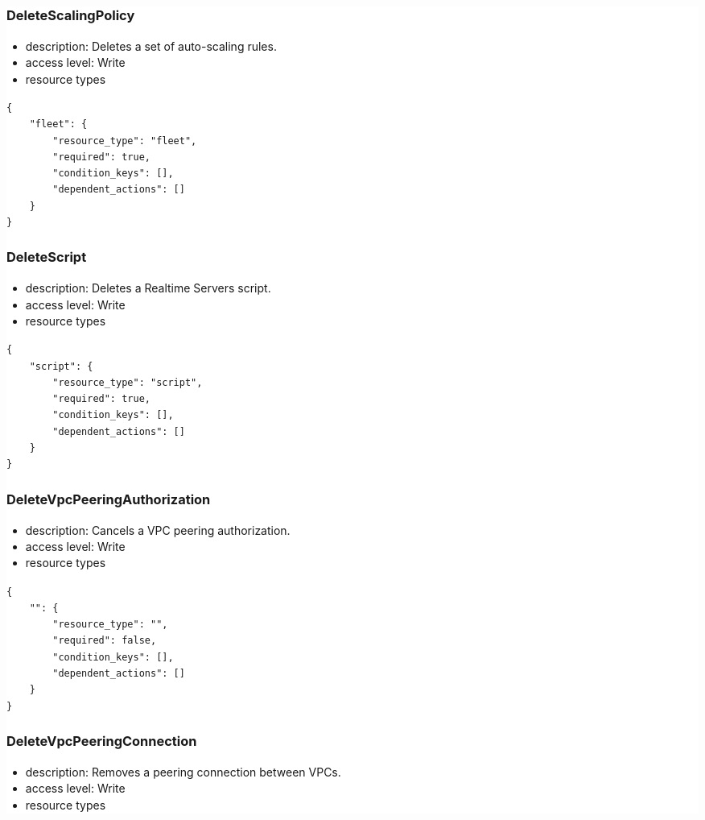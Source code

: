### DeleteScalingPolicy

- description: Deletes a set of auto-scaling rules.
- access level: Write
- resource types

```
{
    "fleet": {
        "resource_type": "fleet",
        "required": true,
        "condition_keys": [],
        "dependent_actions": []
    }
}
```

### DeleteScript

- description: Deletes a Realtime Servers script.
- access level: Write
- resource types

```
{
    "script": {
        "resource_type": "script",
        "required": true,
        "condition_keys": [],
        "dependent_actions": []
    }
}
```

### DeleteVpcPeeringAuthorization

- description: Cancels a VPC peering authorization.
- access level: Write
- resource types

```
{
    "": {
        "resource_type": "",
        "required": false,
        "condition_keys": [],
        "dependent_actions": []
    }
}
```

### DeleteVpcPeeringConnection

- description: Removes a peering connection between VPCs.
- access level: Write
- resource types
